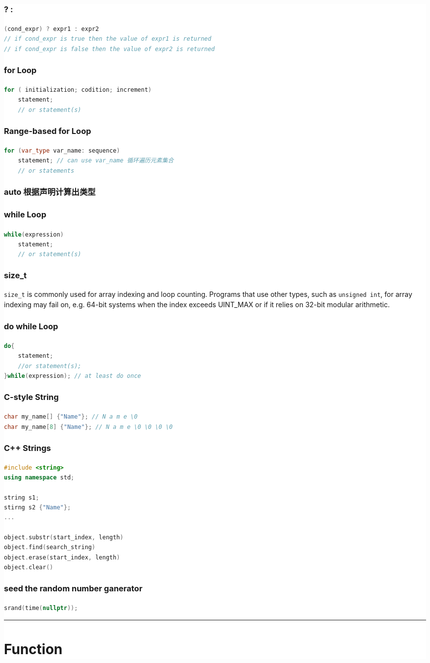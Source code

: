 ### ? :
```C++
(cond_expr) ? expr1 : expr2 
// if cond_expr is true then the value of expr1 is returned
// if cond_expr is false then the value of expr2 is returned
```
### for Loop
```C++
for ( initialization; codition; increment)
    statement; 
    // or statement(s)
```
### Range-based for Loop
```C++
for (var_type var_name: sequence)
    statement; // can use var_name 循环遍历元素集合
    // or statements
```
### auto 根据声明计算出类型
### while Loop
```C++
while(expression)
    statement; 
    // or statement(s)
```
### size_t
```size_t``` is commonly used for array indexing and loop counting. Programs that use other types, such as ```unsigned int```, for array indexing may fail on, e.g. 64-bit systems when the index exceeds UINT_MAX or if it relies on 32-bit modular arithmetic.
### do while Loop 
```C++
do{
    statement;
    //or statement(s);    
}while(expression); // at least do once
```
### C-style String
```C++
char my_name[] {"Name"}; // N a m e \0
char my_name[8] {"Name"}; // N a m e \0 \0 \0 \0 
```
### C++ Strings
```C++
#include <string>
using namespace std;

string s1; 
stirng s2 {"Name"};
...

object.substr(start_index, length)
object.find(search_string)
object.erase(start_index, length)
object.clear()
```
### seed the random number ganerator
```C++
srand(time(nullptr));
```
---
# Function